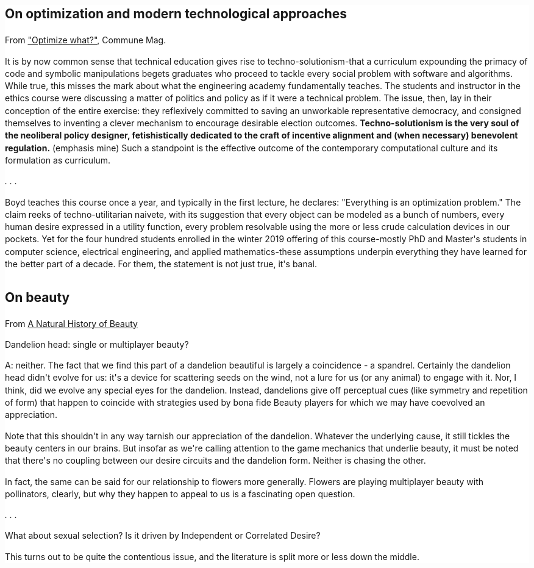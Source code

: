 ## On optimization and modern technological approaches

From ["Optimize what?"](https://communemag.com/optimize-what/), Commune Mag.

It is by now common sense that technical education gives rise to techno-solutionism-that a curriculum expounding the primacy of code and symbolic manipulations begets graduates who proceed to tackle every social problem with software and algorithms. While true, this misses the mark about what the engineering academy fundamentally teaches. The students and instructor in the ethics course were discussing a matter of politics and policy as if it were a technical problem. The issue, then, lay in their conception of the entire exercise: they reflexively committed to saving an unworkable representative democracy, and consigned themselves to inventing a clever mechanism to encourage desirable election outcomes. **Techno-solutionism is the very soul of the neoliberal policy designer, fetishistically dedicated to the craft of incentive alignment and (when necessary) benevolent regulation.** (emphasis mine) Such a standpoint is the effective outcome of the contemporary computational culture and its formulation as curriculum.

*. . .*

Boyd teaches this course once a year, and typically in the first lecture, he declares: "Everything is an optimization problem." The claim reeks of techno-utilitarian naivete, with its suggestion that every object can be modeled as a bunch of numbers, every human desire expressed in a utility function, every problem resolvable using the more or less crude calculation devices in our pockets. Yet for the four hundred students enrolled in the winter 2019 offering of this course-mostly PhD and Master's students in computer science, electrical engineering, and applied mathematics-these assumptions underpin everything they have learned for the better part of a decade. For them, the statement is not just true, it's banal.


## On beauty

From [A Natural History of Beauty](https://meltingasphalt.com/a-natural-history-of-beauty/)

Dandelion head: single or multiplayer beauty?

A: neither. The fact that we find this part of a dandelion beautiful is largely a coincidence - a spandrel. Certainly the dandelion head didn't evolve for us: it's a device for scattering seeds on the wind, not a lure for us (or any animal) to engage with it. Nor, I think, did we evolve any special eyes for the dandelion. Instead, dandelions give off perceptual cues (like symmetry and repetition of form) that happen to coincide with strategies used by bona fide Beauty players for which we may have coevolved an appreciation.

Note that this shouldn't in any way tarnish our appreciation of the dandelion. Whatever the underlying cause, it still tickles the beauty centers in our brains. But insofar as we're calling attention to the game mechanics that underlie beauty, it must be noted that there's no coupling between our desire circuits and the dandelion form. Neither is chasing the other.

In fact, the same can be said for our relationship to flowers more generally. Flowers are playing multiplayer beauty with pollinators, clearly, but why they happen to appeal to us is a fascinating open question.

*. . .*

What about sexual selection? Is it driven by Independent or Correlated Desire?

This turns out to be quite the contentious issue, and the literature is split more or less down the middle.
